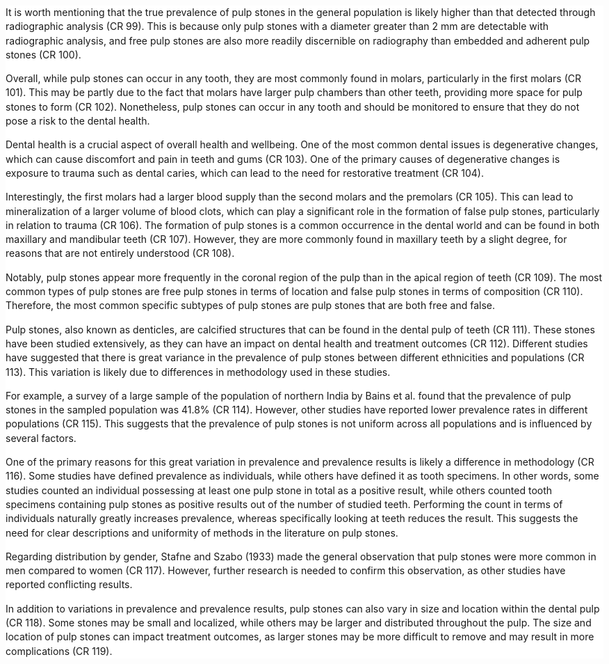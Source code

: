 It is worth mentioning that the true prevalence of pulp stones in the general population is likely higher than that detected through radiographic analysis (CR 99). This is because only pulp stones with a diameter greater than 2 mm are detectable with radiographic analysis, and free pulp stones are also more readily discernible on radiography than embedded and adherent pulp stones (CR 100).

Overall, while pulp stones can occur in any tooth, they are most commonly found in molars, particularly in the first molars (CR 101). This may be partly due to the fact that molars have larger pulp chambers than other teeth, providing more space for pulp stones to form (CR 102). Nonetheless, pulp stones can occur in any tooth and should be monitored to ensure that they do not pose a risk to the dental health.

Dental health is a crucial aspect of overall health and wellbeing. One of the most common dental issues is degenerative changes, which can cause discomfort and pain in teeth and gums (CR 103). One of the primary causes of degenerative changes is exposure to trauma such as dental caries, which can lead to the need for restorative treatment (CR 104).

Interestingly, the first molars had a larger blood supply than the second molars and the premolars (CR 105). This can lead to mineralization of a larger volume of blood clots, which can play a significant role in the formation of false pulp stones, particularly in relation to trauma (CR 106). The formation of pulp stones is a common occurrence in the dental world and can be found in both maxillary and mandibular teeth (CR 107). However, they are more commonly found in maxillary teeth by a slight degree, for reasons that are not entirely understood (CR 108).

Notably, pulp stones appear more frequently in the coronal region of the pulp than in the apical region of teeth (CR 109). The most common types of pulp stones are free pulp stones in terms of location and false pulp stones in terms of composition (CR 110). Therefore, the most common specific subtypes of pulp stones are pulp stones that are both free and false.

Pulp stones, also known as denticles, are calcified structures that can be found in the dental pulp of teeth (CR 111). These stones have been studied extensively, as they can have an impact on dental health and treatment outcomes (CR 112). Different studies have suggested that there is great variance in the prevalence of pulp stones between different ethnicities and populations (CR 113). This variation is likely due to differences in methodology used in these studies.

For example, a survey of a large sample of the population of northern India by Bains et al. found that the prevalence of pulp stones in the sampled population was 41.8% (CR 114). However, other studies have reported lower prevalence rates in different populations (CR 115). This suggests that the prevalence of pulp stones is not uniform across all populations and is influenced by several factors.

One of the primary reasons for this great variation in prevalence and prevalence results is likely a difference in methodology (CR 116). Some studies have defined prevalence as individuals, while others have defined it as tooth specimens. In other words, some studies counted an individual possessing at least one pulp stone in total as a positive result, while others counted tooth specimens containing pulp stones as positive results out of the number of studied teeth. Performing the count in terms of individuals naturally greatly increases prevalence, whereas specifically looking at teeth reduces the result. This suggests the need for clear descriptions and uniformity of methods in the literature on pulp stones.

Regarding distribution by gender, Stafne and Szabo (1933) made the general observation that pulp stones were more common in men compared to women (CR 117). However, further research is needed to confirm this observation, as other studies have reported conflicting results.

In addition to variations in prevalence and prevalence results, pulp stones can also vary in size and location within the dental pulp (CR 118). Some stones may be small and localized, while others may be larger and distributed throughout the pulp. The size and location of pulp stones can impact treatment outcomes, as larger stones may be more difficult to remove and may result in more complications (CR 119).
